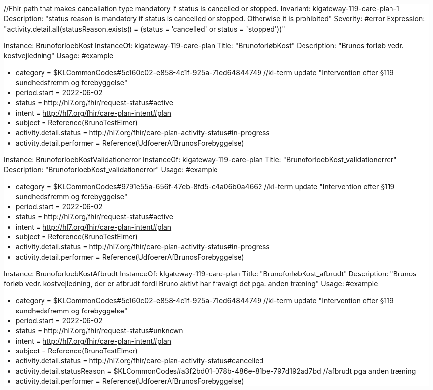 //Fhir path that makes cancallation type mandatory if status is cancelled or stopped.
Invariant: klgateway-119-care-plan-1
Description: "status reason is mandatory if status is cancelled or stopped. Otherwise it is prohibited"
Severity: #error
Expression: "activity.detail.all(statusReason.exists() = (status = 'cancelled' or status = 'stopped'))"

Instance: BrunoforloebKost
InstanceOf: klgateway-119-care-plan
Title: "BrunoforløbKost"
Description: "Brunos forløb vedr. kostvejledning"
Usage: #example
* category = $KLCommonCodes#5c160c02-e858-4c1f-925a-71ed64844749 //kl-term update "Intervention efter §119 sundhedsfremm og forebyggelse"
* period.start = 2022-06-02
* status = http://hl7.org/fhir/request-status#active
* intent = http://hl7.org/fhir/care-plan-intent#plan
* subject = Reference(BrunoTestElmer)
* activity.detail.status = http://hl7.org/fhir/care-plan-activity-status#in-progress
* activity.detail.performer = Reference(UdfoererAfBrunosForebyggelse)

Instance: BrunoforloebKostValidationerror
InstanceOf: klgateway-119-care-plan
Title: "BrunoforloebKost_validationerror"
Description: "BrunoforloebKost_validationerror"
Usage: #example
* category = $KLCommonCodes#9791e55a-656f-47eb-8fd5-c4a06b0a4662 //kl-term update "Intervention efter §119 sundhedsfremm og forebyggelse"
* period.start = 2022-06-02
* status = http://hl7.org/fhir/request-status#active
* intent = http://hl7.org/fhir/care-plan-intent#plan
* subject = Reference(BrunoTestElmer)
* activity.detail.status = http://hl7.org/fhir/care-plan-activity-status#in-progress
* activity.detail.performer = Reference(UdfoererAfBrunosForebyggelse)

Instance: BrunoforloebKostAfbrudt
InstanceOf: klgateway-119-care-plan
Title: "BrunoforløbKost_afbrudt"
Description: "Brunos forløb vedr. kostvejledning, der er afbrudt fordi Bruno aktivt har fravalgt det pga. anden træning"
Usage: #example
* category = $KLCommonCodes#5c160c02-e858-4c1f-925a-71ed64844749 //kl-term update "Intervention efter §119 sundhedsfremm og forebyggelse"
* period.start = 2022-06-02
* status = http://hl7.org/fhir/request-status#unknown
* intent = http://hl7.org/fhir/care-plan-intent#plan
* subject = Reference(BrunoTestElmer)
* activity.detail.status = http://hl7.org/fhir/care-plan-activity-status#cancelled
* activity.detail.statusReason = $KLCommonCodes#a3f2bd01-078b-486e-81be-797d192ad7bd //afbrudt pga anden træning
* activity.detail.performer = Reference(UdfoererAfBrunosForebyggelse)
